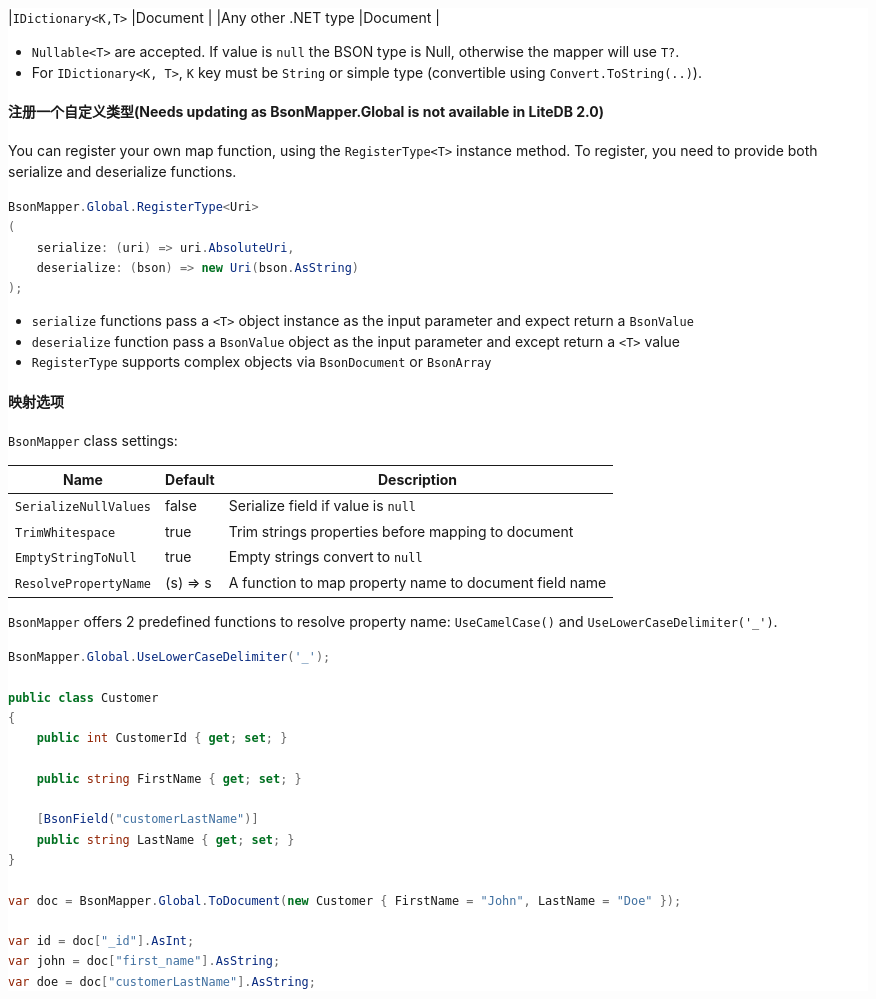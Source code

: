 |`IDictionary<K,T>`        |Document      |
|Any other .NET type       |Document      |

- `Nullable<T>` are accepted. If value is `null` the BSON type is Null, otherwise the mapper will use `T?`.
- For `IDictionary<K, T>`, `K` key must be `String` or simple type (convertible using `Convert.ToString(..)`). 

#### 注册一个自定义类型(Needs updating as BsonMapper.Global is not available in LiteDB 2.0)

You can register your own map function, using the `RegisterType<T>` instance method. To register, you need to provide both serialize and deserialize functions.

```C#
BsonMapper.Global.RegisterType<Uri>
(
    serialize: (uri) => uri.AbsoluteUri,
    deserialize: (bson) => new Uri(bson.AsString)
);
```

- `serialize` functions pass a `<T>` object instance as the input parameter and expect return a `BsonValue`
- `deserialize` function pass a `BsonValue` object as the input parameter and except return a `<T>` value
- `RegisterType` supports complex objects via `BsonDocument` or `BsonArray` 

#### 映射选项

`BsonMapper` class settings:

|Name                   |Default |Description                                                |
|-----------------------|--------|-----------------------------------------------------------|
|`SerializeNullValues`  |false   |Serialize field if value is `null`                         |
|`TrimWhitespace`       |true    |Trim strings properties before mapping to document         |
|`EmptyStringToNull`    |true    |Empty strings convert to `null`                             |
|`ResolvePropertyName`  |(s) => s|A function to map property name to document field name     |

`BsonMapper` offers 2 predefined functions to resolve property name: `UseCamelCase()` and `UseLowerCaseDelimiter('_')`.

```C#
BsonMapper.Global.UseLowerCaseDelimiter('_');

public class Customer
{
    public int CustomerId { get; set; }

    public string FirstName { get; set; }

    [BsonField("customerLastName")]
    public string LastName { get; set; }
}

var doc = BsonMapper.Global.ToDocument(new Customer { FirstName = "John", LastName = "Doe" });

var id = doc["_id"].AsInt;
var john = doc["first_name"].AsString;
var doe = doc["customerLastName"].AsString;
```    

